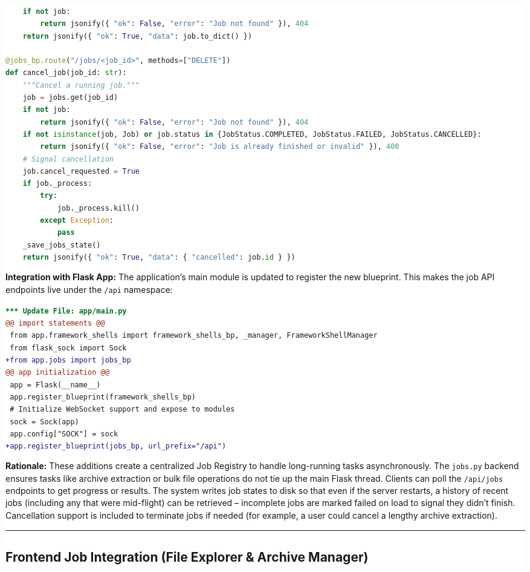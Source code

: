 ```python
    if not job:
        return jsonify({ "ok": False, "error": "Job not found" }), 404
    return jsonify({ "ok": True, "data": job.to_dict() })

@jobs_bp.route("/jobs/<job_id>", methods=["DELETE"])
def cancel_job(job_id: str):
    """Cancel a running job."""
    job = jobs.get(job_id)
    if not job:
        return jsonify({ "ok": False, "error": "Job not found" }), 404
    if not isinstance(job, Job) or job.status in {JobStatus.COMPLETED, JobStatus.FAILED, JobStatus.CANCELLED}:
        return jsonify({ "ok": False, "error": "Job is already finished or invalid" }), 400
    # Signal cancellation
    job.cancel_requested = True
    if job._process:
        try:
            job._process.kill()
        except Exception:
            pass
    _save_jobs_state()
    return jsonify({ "ok": True, "data": { "cancelled": job.id } })
```

**Integration with Flask App:** The application’s main module is updated to register the new blueprint. This makes the job API endpoints live under the `/api` namespace:

```diff
*** Update File: app/main.py
@@ import statements @@
 from app.framework_shells import framework_shells_bp, _manager, FrameworkShellManager
 from flask_sock import Sock
+from app.jobs import jobs_bp
@@ app initialization @@
 app = Flask(__name__)
 app.register_blueprint(framework_shells_bp)
 # Initialize WebSocket support and expose to modules
 sock = Sock(app)
 app.config["SOCK"] = sock
+app.register_blueprint(jobs_bp, url_prefix="/api")
```

**Rationale:** These additions create a centralized Job Registry to handle long-running tasks asynchronously. The `jobs.py` backend ensures tasks like archive extraction or bulk file operations do not tie up the main Flask thread. Clients can poll the `/api/jobs` endpoints to get progress or results. The system writes job states to disk so that even if the server restarts, a history of recent jobs (including any that were mid-flight) can be retrieved – incomplete jobs are marked failed on load to signal they didn’t finish. Cancellation support is included to terminate jobs if needed (for example, a user could cancel a lengthy archive extraction).

---

## Frontend Job Integration (File Explorer & Archive Manager)
